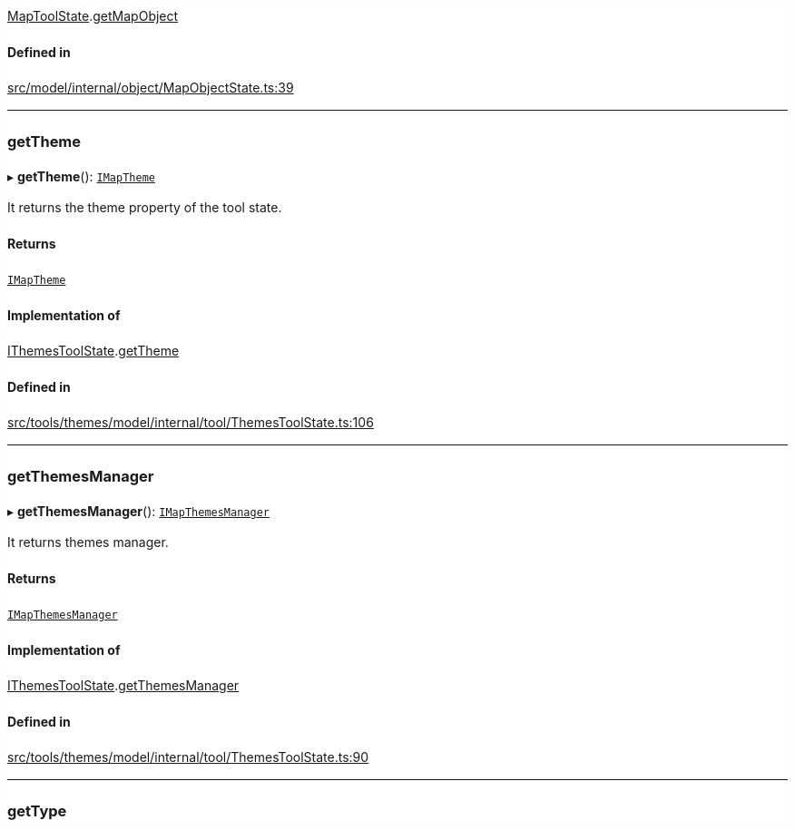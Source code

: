 [MapToolState](MapToolState.md).[getMapObject](MapToolState.md#getmapobject)

#### Defined in

[src/model/internal/object/MapObjectState.ts:39](https://github.com/geovisto/geovisto-map/blob/e22d774889dbc28cc1ec62933ecf6bab6690f172/src/model/internal/object/MapObjectState.ts#L39)

___

### getTheme

▸ **getTheme**(): [`IMapTheme`](../interfaces/IMapTheme.md)

It returns the theme property of the tool state.

#### Returns

[`IMapTheme`](../interfaces/IMapTheme.md)

#### Implementation of

[IThemesToolState](../interfaces/IThemesToolState.md).[getTheme](../interfaces/IThemesToolState.md#gettheme)

#### Defined in

[src/tools/themes/model/internal/tool/ThemesToolState.ts:106](https://github.com/geovisto/geovisto-map/blob/e22d774889dbc28cc1ec62933ecf6bab6690f172/src/tools/themes/model/internal/tool/ThemesToolState.ts#L106)

___

### getThemesManager

▸ **getThemesManager**(): [`IMapThemesManager`](../interfaces/IMapThemesManager.md)

It returns themes manager.

#### Returns

[`IMapThemesManager`](../interfaces/IMapThemesManager.md)

#### Implementation of

[IThemesToolState](../interfaces/IThemesToolState.md).[getThemesManager](../interfaces/IThemesToolState.md#getthemesmanager)

#### Defined in

[src/tools/themes/model/internal/tool/ThemesToolState.ts:90](https://github.com/geovisto/geovisto-map/blob/e22d774889dbc28cc1ec62933ecf6bab6690f172/src/tools/themes/model/internal/tool/ThemesToolState.ts#L90)

___

### getType
